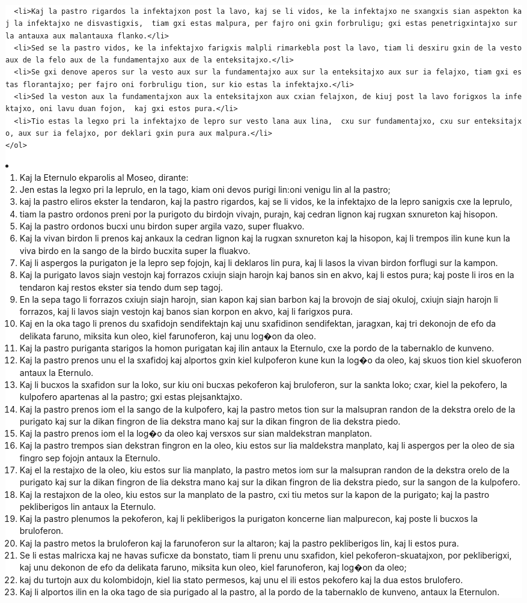       <li>Kaj la pastro rigardos la infektajxon post la lavo, kaj se li vidos, ke la infektajxo ne sxangxis sian aspekton kaj la infektajxo ne disvastigxis,  tiam gxi estas malpura, per fajro oni gxin forbruligu; gxi estas penetrigxintajxo sur la antauxa aux malantauxa flanko.</li>
      <li>Sed se la pastro vidos, ke la infektajxo farigxis malpli rimarkebla post la lavo, tiam li desxiru gxin de la vesto aux de la felo aux de la fundamentajxo aux de la enteksitajxo.</li>
      <li>Se gxi denove aperos sur la vesto aux sur la fundamentajxo aux sur la enteksitajxo aux sur ia felajxo, tiam gxi estas florantajxo; per fajro oni forbruligu tion, sur kio estas la infektajxo.</li>
      <li>Sed la veston aux la fundamentajxon aux la enteksitajxon aux cxian felajxon, de kiuj post la lavo forigxos la infektajxo, oni lavu duan fojon,  kaj gxi estos pura.</li>
      <li>Tio estas la legxo pri la infektajxo de lepro sur vesto lana aux lina,  cxu sur fundamentajxo, cxu sur enteksitajxo, aux sur ia felajxo, por deklari gxin pura aux malpura.</li>
    </ol>
  </li>
  <li>
    <ol>
      <li>Kaj la Eternulo ekparolis al Moseo, dirante:</li>
      <li>Jen estas la legxo pri la leprulo, en la tago, kiam oni devos purigi lin:oni venigu lin al la pastro;</li>
      <li>kaj la pastro eliros ekster la tendaron, kaj la pastro rigardos, kaj se li vidos, ke la infektajxo de la lepro sanigxis cxe la leprulo,</li>
      <li>tiam la pastro ordonos preni por la purigoto du birdojn vivajn, purajn,  kaj cedran lignon kaj rugxan sxnureton kaj hisopon.</li>
      <li>Kaj la pastro ordonos bucxi unu birdon super argila vazo, super fluakvo.</li>
      <li>Kaj la vivan birdon li prenos kaj ankaux la cedran lignon kaj la rugxan sxnureton kaj la hisopon, kaj li trempos ilin kune kun la viva birdo en la sango de la birdo bucxita super la fluakvo.</li>
      <li>Kaj li aspergos la purigaton je la lepro sep fojojn, kaj li deklaros lin pura, kaj li lasos la vivan birdon forflugi sur la kampon.</li>
      <li>Kaj la purigato lavos siajn vestojn kaj forrazos cxiujn siajn harojn kaj banos sin en akvo, kaj li estos pura; kaj poste li iros en la tendaron kaj restos ekster sia tendo dum sep tagoj.</li>
      <li>En la sepa tago li forrazos cxiujn siajn harojn, sian kapon kaj sian barbon kaj la brovojn de siaj okuloj, cxiujn siajn harojn li forrazos, kaj li lavos siajn vestojn kaj banos sian korpon en akvo, kaj li farigxos pura.</li>
      <li>Kaj en la oka tago li prenos du sxafidojn sendifektajn kaj unu sxafidinon sendifektan, jaragxan, kaj tri dekonojn de efo da delikata faruno,  miksita kun oleo, kiel farunoferon, kaj unu log�on da oleo.</li>
      <li>Kaj la pastro puriganta starigos la homon purigatan kaj ilin antaux la Eternulo, cxe la pordo de la tabernaklo de kunveno.</li>
      <li>Kaj la pastro prenos unu el la sxafidoj kaj alportos gxin kiel kulpoferon kune kun la log�o da oleo, kaj skuos tion kiel skuoferon antaux la Eternulo.</li>
      <li>Kaj li bucxos la sxafidon sur la loko, sur kiu oni bucxas pekoferon kaj bruloferon, sur la sankta loko; cxar, kiel la pekofero, la kulpofero apartenas al la pastro; gxi estas plejsanktajxo.</li>
      <li>Kaj la pastro prenos iom el la sango de la kulpofero, kaj la pastro metos tion sur la malsupran randon de la dekstra orelo de la purigato kaj sur la dikan fingron de lia dekstra mano kaj sur la dikan fingron de lia dekstra piedo.</li>
      <li>Kaj la pastro prenos iom el la log�o da oleo kaj versxos sur sian maldekstran manplaton.</li>
      <li>Kaj la pastro trempos sian dekstran fingron en la oleo, kiu estos sur lia maldekstra manplato, kaj li aspergos per la oleo de sia fingro sep fojojn antaux la Eternulo.</li>
      <li>Kaj el la restajxo de la oleo, kiu estos sur lia manplato, la pastro metos iom sur la malsupran randon de la dekstra orelo de la purigato kaj sur la dikan fingron de lia dekstra mano kaj sur la dikan fingron de lia dekstra piedo, sur la sangon de la kulpofero.</li>
      <li>Kaj la restajxon de la oleo, kiu estos sur la manplato de la pastro,  cxi tiu metos sur la kapon de la purigato; kaj la pastro pekliberigos lin antaux la Eternulo.</li>
      <li>Kaj la pastro plenumos la pekoferon, kaj li pekliberigos la purigaton koncerne lian malpurecon, kaj poste li bucxos la bruloferon.</li>
      <li>Kaj la pastro metos la bruloferon kaj la farunoferon sur la altaron;  kaj la pastro pekliberigos lin, kaj li estos pura.</li>
      <li>Se li estas malricxa kaj ne havas suficxe da bonstato, tiam li prenu unu sxafidon, kiel pekoferon-skuatajxon, por pekliberigxi, kaj unu dekonon de efo da delikata faruno, miksita kun oleo, kiel farunoferon, kaj log�on da oleo;</li>
      <li>kaj du turtojn aux du kolombidojn, kiel lia stato permesos, kaj unu el ili estos pekofero kaj la dua estos brulofero.</li>
      <li>Kaj li alportos ilin en la oka tago de sia purigado al la pastro, al la pordo de la tabernaklo de kunveno, antaux la Eternulon.</li>